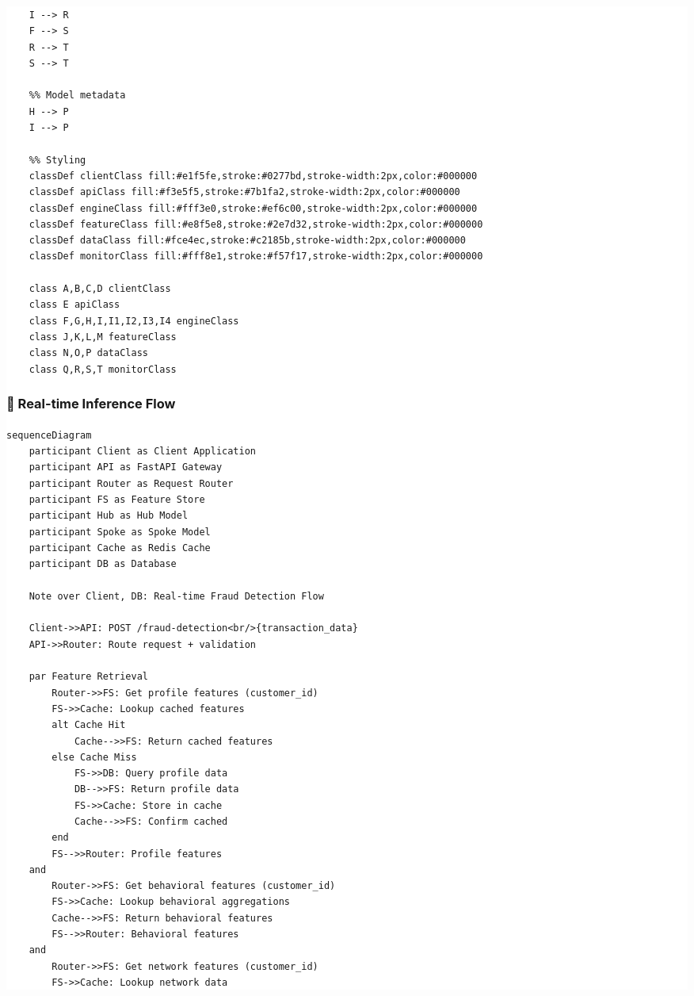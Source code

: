 ```mermaid
    I --> R
    F --> S
    R --> T
    S --> T
    
    %% Model metadata
    H --> P
    I --> P
    
    %% Styling
    classDef clientClass fill:#e1f5fe,stroke:#0277bd,stroke-width:2px,color:#000000
    classDef apiClass fill:#f3e5f5,stroke:#7b1fa2,stroke-width:2px,color:#000000
    classDef engineClass fill:#fff3e0,stroke:#ef6c00,stroke-width:2px,color:#000000
    classDef featureClass fill:#e8f5e8,stroke:#2e7d32,stroke-width:2px,color:#000000
    classDef dataClass fill:#fce4ec,stroke:#c2185b,stroke-width:2px,color:#000000
    classDef monitorClass fill:#fff8e1,stroke:#f57f17,stroke-width:2px,color:#000000
    
    class A,B,C,D clientClass
    class E apiClass
    class F,G,H,I,I1,I2,I3,I4 engineClass
    class J,K,L,M featureClass
    class N,O,P dataClass
    class Q,R,S,T monitorClass
```

### 🔄 Real-time Inference Flow

```mermaid
sequenceDiagram
    participant Client as Client Application
    participant API as FastAPI Gateway
    participant Router as Request Router
    participant FS as Feature Store
    participant Hub as Hub Model
    participant Spoke as Spoke Model
    participant Cache as Redis Cache
    participant DB as Database
    
    Note over Client, DB: Real-time Fraud Detection Flow
    
    Client->>API: POST /fraud-detection<br/>{transaction_data}
    API->>Router: Route request + validation
    
    par Feature Retrieval
        Router->>FS: Get profile features (customer_id)
        FS->>Cache: Lookup cached features
        alt Cache Hit
            Cache-->>FS: Return cached features
        else Cache Miss
            FS->>DB: Query profile data
            DB-->>FS: Return profile data
            FS->>Cache: Store in cache
            Cache-->>FS: Confirm cached
        end
        FS-->>Router: Profile features
    and
        Router->>FS: Get behavioral features (customer_id)
        FS->>Cache: Lookup behavioral aggregations
        Cache-->>FS: Return behavioral features
        FS-->>Router: Behavioral features
    and
        Router->>FS: Get network features (customer_id)
        FS->>Cache: Lookup network data
```
